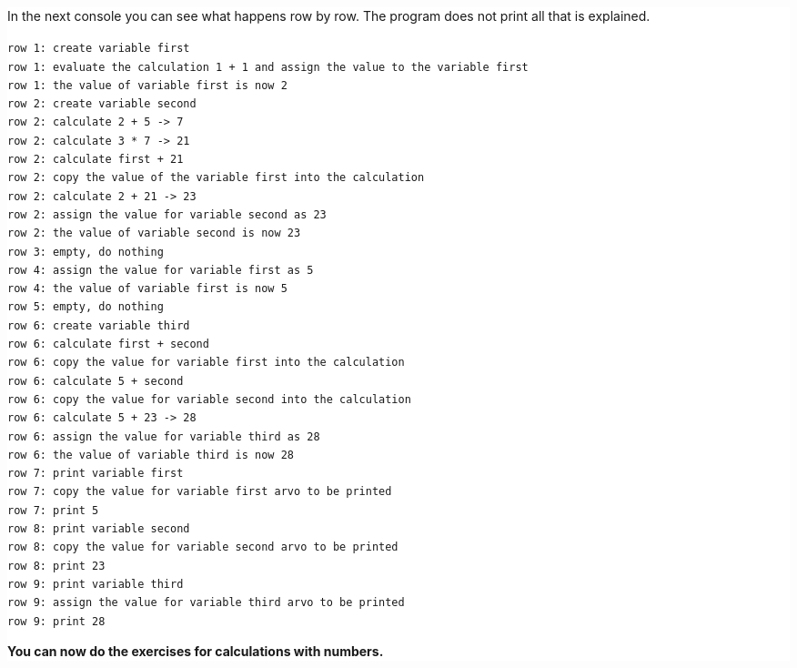 In the next console you can see what happens row by row. The program does not print all that is explained.

```console
row 1: create variable first 
row 1: evaluate the calculation 1 + 1 and assign the value to the variable first
row 1: the value of variable first is now 2  
row 2: create variable second  
row 2: calculate 2 + 5 -> 7  
row 2: calculate 3 * 7 -> 21  
row 2: calculate first + 21  
row 2: copy the value of the variable first into the calculation
row 2: calculate 2 + 21 -> 23  
row 2: assign the value for variable second as 23  
row 2: the value of variable second is now 23  
row 3: empty, do nothing  
row 4: assign the value for variable first as 5  
row 4: the value of variable first is now 5  
row 5: empty, do nothing  
row 6: create variable third  
row 6: calculate first + second  
row 6: copy the value for variable first into the calculation
row 6: calculate 5 + second  
row 6: copy the value for variable second into the calculation
row 6: calculate 5 + 23 -> 28  
row 6: assign the value for variable third as 28  
row 6: the value of variable third is now 28  
row 7: print variable first  
row 7: copy the value for variable first arvo to be printed 
row 7: print 5  
row 8: print variable second  
row 8: copy the value for variable second arvo to be printed
row 8: print 23  
row 9: print variable third  
row 9: assign the value for variable third arvo to be printed 
row 9: print 28  
```

**You can now do the exercises for calculations with numbers.**
